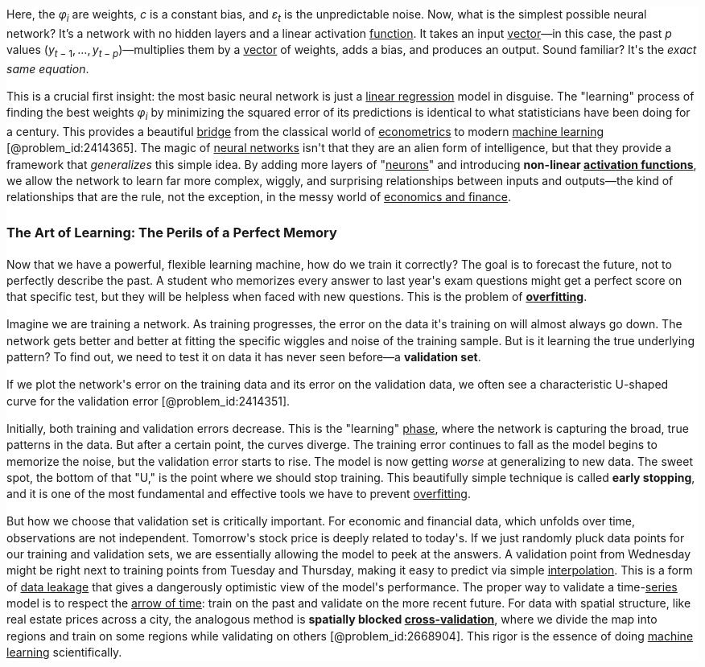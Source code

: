 Here, the $\varphi_i$ are weights, $c$ is a constant bias, and $\varepsilon_t$ is the unpredictable noise. Now, what is the simplest possible neural network? It’s a network with no hidden layers and a linear activation [function](@article_id:141001). It takes an input [vector](@article_id:176819)—in this case, the past $p$ values $(y_{t-1}, \dots, y_{t-p})$—multiplies them by a [vector](@article_id:176819) of weights, adds a bias, and produces an output. Sound familiar? It's the *exact same equation*.

This is a crucial first insight: the most basic neural network is just a [linear regression](@article_id:141824) model in disguise. The "learning" process of finding the best weights $\varphi_i$ by minimizing the squared error of its predictions is identical to what statisticians have been doing for a century. This provides a beautiful [bridge](@article_id:264840) from the classical world of [econometrics](@article_id:140495) to modern [machine learning](@article_id:139279) [@problem_id:2414365]. The magic of [neural networks](@article_id:144417) isn't that they are an alien form of intelligence, but that they provide a framework that *generalizes* this simple idea. By adding more layers of "[neurons](@article_id:197153)" and introducing **non-linear [activation functions](@article_id:141290)**, we allow the network to learn far more complex, wiggly, and surprising relationships between inputs and outputs—the kind of relationships that are the rule, not the exception, in the messy world of [economics and finance](@article_id:139616).

### The Art of Learning: The Perils of a Perfect Memory

Now that we have a powerful, flexible learning machine, how do we train it correctly? The goal is to forecast the future, not to perfectly describe the past. A student who memorizes every answer to last year's exam questions might get a perfect score on that specific test, but they will be helpless when faced with new questions. This is the problem of **[overfitting](@article_id:138599)**.

Imagine we are training a network. As training progresses, the error on the data it's training on will almost always go down. The network gets better and better at fitting the specific wiggles and noise of the training sample. But is it learning the true underlying pattern? To find out, we need to test it on data it has never seen before—a **validation set**.

If we plot the network's error on the training data and its error on the validation data, we often see a characteristic U-shaped curve for the validation error [@problem_id:2414351].

Initially, both training and validation errors decrease. This is the "learning" [phase](@article_id:261997), where the network is capturing the broad, true patterns in the data. But after a certain point, the curves diverge. The training error continues to fall as the model begins to memorize the noise, but the validation error starts to rise. The model is now getting *worse* at generalizing to new data. The sweet spot, the bottom of that "U," is the point where we should stop training. This beautifully simple technique is called **early stopping**, and it is one of the most fundamental and effective tools we have to prevent [overfitting](@article_id:138599).

But how we choose that validation set is critically important. For economic and financial data, which unfolds over time, observations are not independent. Tomorrow's stock price is deeply related to today's. If we just randomly pluck data points for our training and validation sets, we are essentially allowing the model to peek at the answers. A validation point from Wednesday might be right next to training points from Tuesday and Thursday, making it easy to predict via simple [interpolation](@article_id:275553). This is a form of [data leakage](@article_id:260155) that gives a dangerously optimistic view of the model's performance. The proper way to validate a time-[series](@article_id:260342) model is to respect the [arrow of time](@article_id:143285): train on the past and validate on the more recent future. For data with spatial structure, like real estate prices across a city, the analogous method is **spatially blocked [cross-validation](@article_id:164156)**, where we divide the map into regions and train on some regions while validating on others [@problem_id:2668904]. This rigor is the essence of doing [machine learning](@article_id:139279) scientifically.
